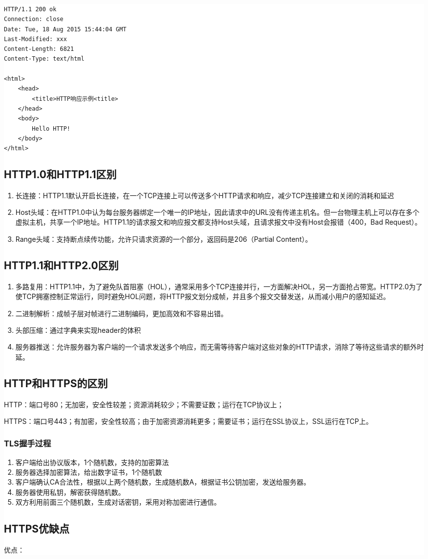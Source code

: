 ```
HTTP/1.1 200 ok
Connection: close
Date: Tue, 18 Aug 2015 15:44:04 GMT
Last-Modified: xxx
Content-Length: 6821
Content-Type: text/html

<html>
    <head>
        <title>HTTP响应示例<title>
    </head>
    <body>
        Hello HTTP!
    </body>
</html>
```

## HTTP1.0和HTTP1.1区别
1. 长连接：HTTP1.1默认开启长连接，在一个TCP连接上可以传送多个HTTP请求和响应，减少TCP连接建立和关闭的消耗和延迟

2. Host头域：在HTTP1.0中认为每台服务器绑定一个唯一的IP地址，因此请求中的URL没有传递主机名。但一台物理主机上可以存在多个虚拟主机，共享一个IP地址。HTTP1.1的请求报文和响应报文都支持Host头域，且请求报文中没有Host会报错（400，Bad Request）。

3. Range头域：支持断点续传功能，允许只请求资源的一个部分，返回码是206（Partial Content）。

## HTTP1.1和HTTP2.0区别
1. 多路复用：HTTP1.1中，为了避免队首阻塞（HOL），通常采用多个TCP连接并行，一方面解决HOL，另一方面抢占带宽。HTTP2.0为了使TCP拥塞控制正常运行，同时避免HOL问题，将HTTP报文划分成帧，并且多个报文交替发送，从而减小用户的感知延迟。

2. 二进制解析：成帧子层对帧进行二进制编码，更加高效和不容易出错。

3. 头部压缩：通过字典来实现header的体积

4. 服务器推送：允许服务器为客户端的一个请求发送多个响应，而无需等待客户端对这些对象的HTTP请求，消除了等待这些请求的额外时延。

## HTTP和HTTPS的区别
HTTP：端口号80；无加密，安全性较差；资源消耗较少；不需要证数；运行在TCP协议上；

HTTPS：端口号443；有加密，安全性较高；由于加密资源消耗更多；需要证书；运行在SSL协议上，SSL运行在TCP上。

### TLS握手过程
1. 客户端给出协议版本，1个随机数，支持的加密算法
2. 服务器选择加密算法，给出数字证书，1个随机数
3. 客户端确认CA合法性，根据以上两个随机数，生成随机数A，根据证书公钥加密，发送给服务器。
4. 服务器使用私钥，解密获得随机数。
5. 双方利用前面三个随机数，生成对话密钥，采用对称加密进行通信。


## HTTPS优缺点
优点：
